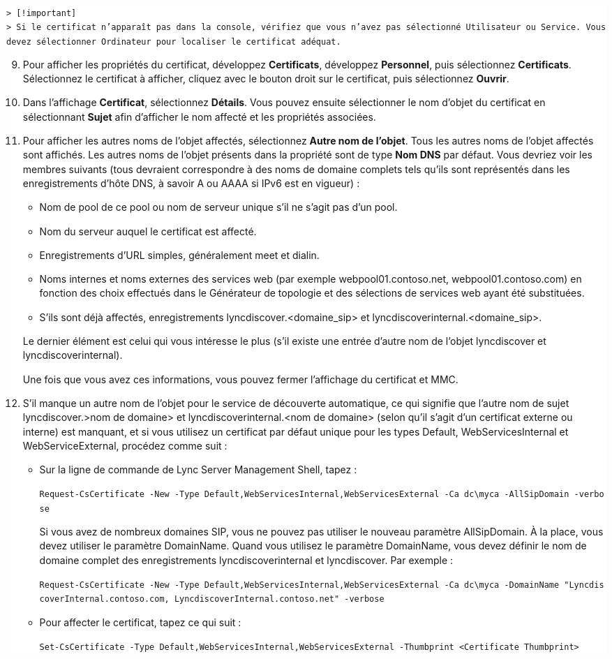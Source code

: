     > [!important]  
    > Si le certificat n’apparaît pas dans la console, vérifiez que vous n’avez pas sélectionné Utilisateur ou Service. Vous devez sélectionner Ordinateur pour localiser le certificat adéquat.

9.  Pour afficher les propriétés du certificat, développez **Certificats**, développez **Personnel**, puis sélectionnez **Certificats**. Sélectionnez le certificat à afficher, cliquez avec le bouton droit sur le certificat, puis sélectionnez **Ouvrir**.

10. Dans l’affichage **Certificat**, sélectionnez **Détails**. Vous pouvez ensuite sélectionner le nom d’objet du certificat en sélectionnant **Sujet** afin d’afficher le nom affecté et les propriétés associées.

11. Pour afficher les autres noms de l’objet affectés, sélectionnez **Autre nom de l’objet**. Tous les autres noms de l’objet affectés sont affichés. Les autres noms de l’objet présents dans la propriété sont de type **Nom DNS** par défaut. Vous devriez voir les membres suivants (tous devraient correspondre à des noms de domaine complets tels qu’ils sont représentés dans les enregistrements d’hôte DNS, à savoir A ou AAAA si IPv6 est en vigueur) :
    
      - Nom de pool de ce pool ou nom de serveur unique s’il ne s’agit pas d’un pool.
    
      - Nom du serveur auquel le certificat est affecté.
    
      - Enregistrements d’URL simples, généralement meet et dialin.
    
      - Noms internes et noms externes des services web (par exemple webpool01.contoso.net, webpool01.contoso.com) en fonction des choix effectués dans le Générateur de topologie et des sélections de services web ayant été substituées.
    
      - S’ils sont déjà affectés, enregistrements lyncdiscover.\<domaine\_sip\> et lyncdiscoverinternal.\<domaine\_sip\>.
    
    Le dernier élément est celui qui vous intéresse le plus (s’il existe une entrée d’autre nom de l’objet lyncdiscover et lyncdiscoverinternal).
    
    Une fois que vous avez ces informations, vous pouvez fermer l’affichage du certificat et MMC.

12. S’il manque un autre nom de l’objet pour le service de découverte automatique, ce qui signifie que l’autre nom de sujet lyncdiscover.\>nom de domaine\> et lyncdiscoverinternal.\<nom de domaine\> (selon qu’il s’agit d’un certificat externe ou interne) est manquant, et si vous utilisez un certificat par défaut unique pour les types Default, WebServicesInternal et WebServiceExternal, procédez comme suit :
    
      - Sur la ligne de commande de Lync Server Management Shell, tapez :
        
            Request-CsCertificate -New -Type Default,WebServicesInternal,WebServicesExternal -Ca dc\myca -AllSipDomain -verbose
        
        Si vous avez de nombreux domaines SIP, vous ne pouvez pas utiliser le nouveau paramètre AllSipDomain. À la place, vous devez utiliser le paramètre DomainName. Quand vous utilisez le paramètre DomainName, vous devez définir le nom de domaine complet des enregistrements lyncdiscoverinternal et lyncdiscover. Par exemple :
        
            Request-CsCertificate -New -Type Default,WebServicesInternal,WebServicesExternal -Ca dc\myca -DomainName "LyncdiscoverInternal.contoso.com, LyncdiscoverInternal.contoso.net" -verbose
    
      - Pour affecter le certificat, tapez ce qui suit :
        
            Set-CsCertificate -Type Default,WebServicesInternal,WebServicesExternal -Thumbprint <Certificate Thumbprint>
        